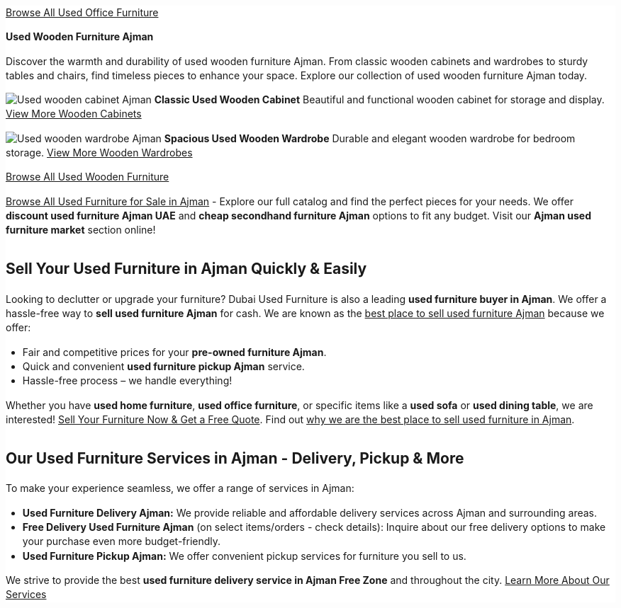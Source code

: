 [Browse All Used Office Furniture](#browse-used-office-furniture)

**Used Wooden Furniture Ajman**

Discover the warmth and durability of used wooden furniture Ajman. From classic wooden cabinets and wardrobes to sturdy tables and chairs, find timeless pieces to enhance your space. Explore our collection of used wooden furniture Ajman today.

![Used wooden cabinet Ajman](placeholder-wooden-cabinet.jpg)
**Classic Used Wooden Cabinet**
Beautiful and functional wooden cabinet for storage and display.
[View More Wooden Cabinets](#view-wooden-cabinets)

![Used wooden wardrobe Ajman](placeholder-wooden-wardrobe.jpg)
**Spacious Used Wooden Wardrobe**
Durable and elegant wooden wardrobe for bedroom storage.
[View More Wooden Wardrobes](#view-wooden-wardrobes)

[Browse All Used Wooden Furniture](#browse-used-wooden-furniture)

[Browse All Used Furniture for Sale in Ajman](#browse-all-furniture) - Explore our full catalog and find the perfect pieces for your needs. We offer **discount used furniture Ajman UAE** and **cheap secondhand furniture Ajman** options to fit any budget. Visit our **Ajman used furniture market** section online!

## Sell Your Used Furniture in Ajman Quickly & Easily

Looking to declutter or upgrade your furniture? Dubai Used Furniture is also a leading **used furniture buyer in Ajman**. We offer a hassle-free way to **sell used furniture Ajman** for cash. We are known as the [best place to sell used furniture Ajman](#why-choose-us) because we offer:

- Fair and competitive prices for your **pre-owned furniture Ajman**.
- Quick and convenient **used furniture pickup Ajman** service.
- Hassle-free process – we handle everything!

Whether you have **used home furniture**, **used office furniture**, or specific items like a **used sofa** or **used dining table**, we are interested! [Sell Your Furniture Now & Get a Free Quote](#sell-your-furniture). Find out [why we are the best place to sell used furniture in Ajman](#why-choose-us).

## Our Used Furniture Services in Ajman - Delivery, Pickup & More

To make your experience seamless, we offer a range of services in Ajman:

- **Used Furniture Delivery Ajman:** We provide reliable and affordable delivery services across Ajman and surrounding areas.
- **Free Delivery Used Furniture Ajman** (on select items/orders - check details): Inquire about our free delivery options to make your purchase even more budget-friendly.
- **Used Furniture Pickup Ajman:** We offer convenient pickup services for furniture you sell to us.

We strive to provide the best **used furniture delivery service in Ajman Free Zone** and throughout the city. [Learn More About Our Services](#our-services)
